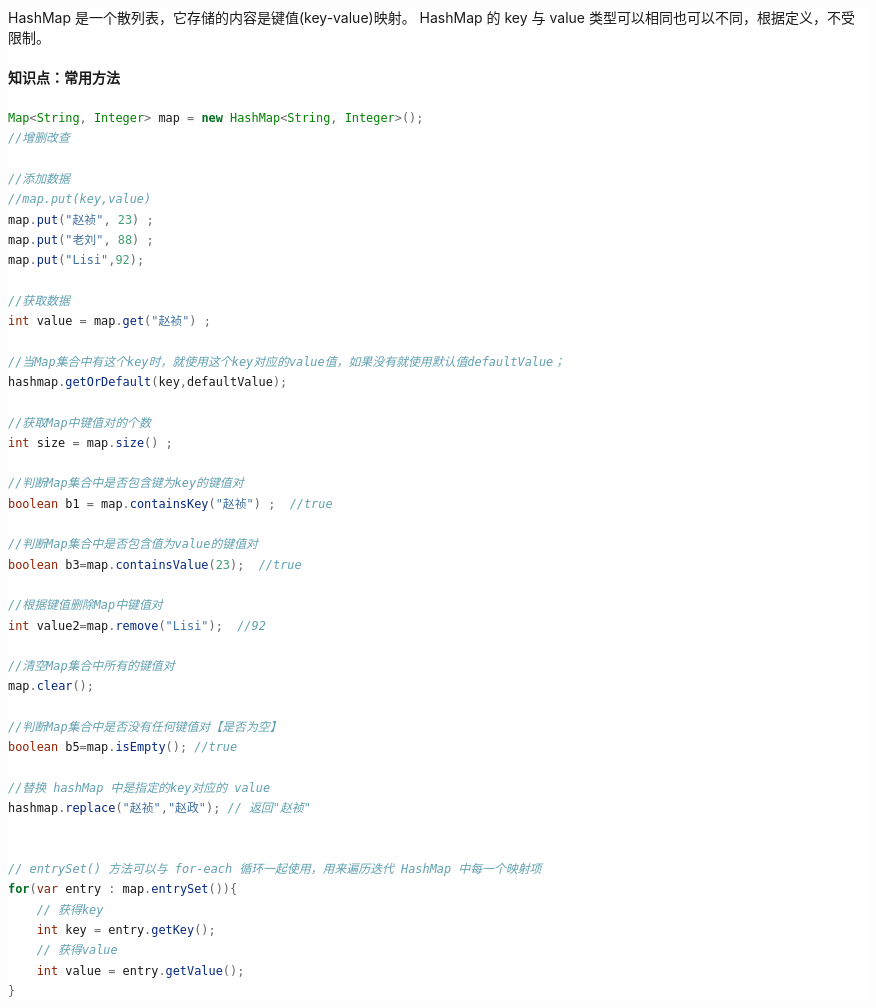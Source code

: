 HashMap 是一个散列表，它存储的内容是键值(key-value)映射。
HashMap 的 key 与 value 类型可以相同也可以不同，根据定义，不受限制。



#### 知识点：常用方法

````java
Map<String, Integer> map = new HashMap<String, Integer>();
//增删改查

//添加数据
//map.put(key,value)
map.put("赵祯", 23) ;
map.put("老刘", 88) ;
map.put("Lisi",92);

//获取数据
int value = map.get("赵祯") ;

//当Map集合中有这个key时，就使用这个key对应的value值，如果没有就使用默认值defaultValue；
hashmap.getOrDefault(key,defaultValue);

//获取Map中键值对的个数
int size = map.size() ;

//判断Map集合中是否包含键为key的键值对
boolean b1 = map.containsKey("赵祯") ;  //true

//判断Map集合中是否包含值为value的键值对
boolean b3=map.containsValue(23);  //true

//根据键值删除Map中键值对
int value2=map.remove("Lisi");  //92

//清空Map集合中所有的键值对
map.clear();

//判断Map集合中是否没有任何键值对【是否为空】
boolean b5=map.isEmpty(); //true

//替换 hashMap 中是指定的key对应的 value
hashmap.replace("赵祯","赵政"); // 返回"赵祯"


// entrySet() 方法可以与 for-each 循环一起使用，用来遍历迭代 HashMap 中每一个映射项
for(var entry : map.entrySet()){
    // 获得key
    int key = entry.getKey();
	// 获得value
	int value = entry.getValue();
}


````
